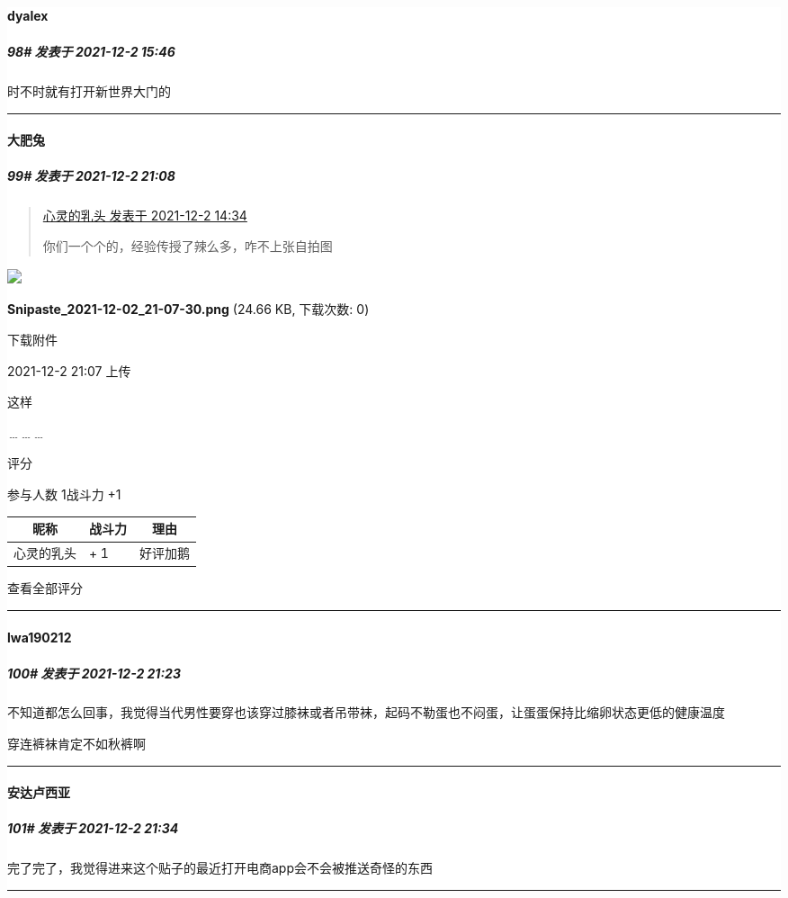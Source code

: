 ####  dyalex  
##### 98#       发表于 2021-12-2 15:46

时不时就有打开新世界大门的



*****

####  大肥兔  
##### 99#       发表于 2021-12-2 21:08

<blockquote><a href="httphttps://bbs.saraba1st.com/2b/forum.php?mod=redirect&amp;goto=findpost&amp;pid=53783350&amp;ptid=2040335" target="_blank">心灵的乳头 发表于 2021-12-2 14:34</a>

你们一个个的，经验传授了辣么多，咋不上张自拍图</blockquote>

<img src="https://img.saraba1st.com/forum/202112/02/210753w3g7bkfreuo1d7eg.png" referrerpolicy="no-referrer">

<strong>Snipaste_2021-12-02_21-07-30.png</strong> (24.66 KB, 下载次数: 0)

下载附件

2021-12-2 21:07 上传

这样

﹍﹍﹍

评分

 参与人数 1战斗力 +1

|昵称|战斗力|理由|
|----|---|---|
| 心灵的乳头| + 1|好评加鹅|

查看全部评分

*****

####  lwa190212  
##### 100#       发表于 2021-12-2 21:23

不知道都怎么回事，我觉得当代男性要穿也该穿过膝袜或者吊带袜，起码不勒蛋也不闷蛋，让蛋蛋保持比缩卵状态更低的健康温度

穿连裤袜肯定不如秋裤啊



*****

####  安达卢西亚  
##### 101#       发表于 2021-12-2 21:34

完了完了，我觉得进来这个贴子的最近打开电商app会不会被推送奇怪的东西

*****

